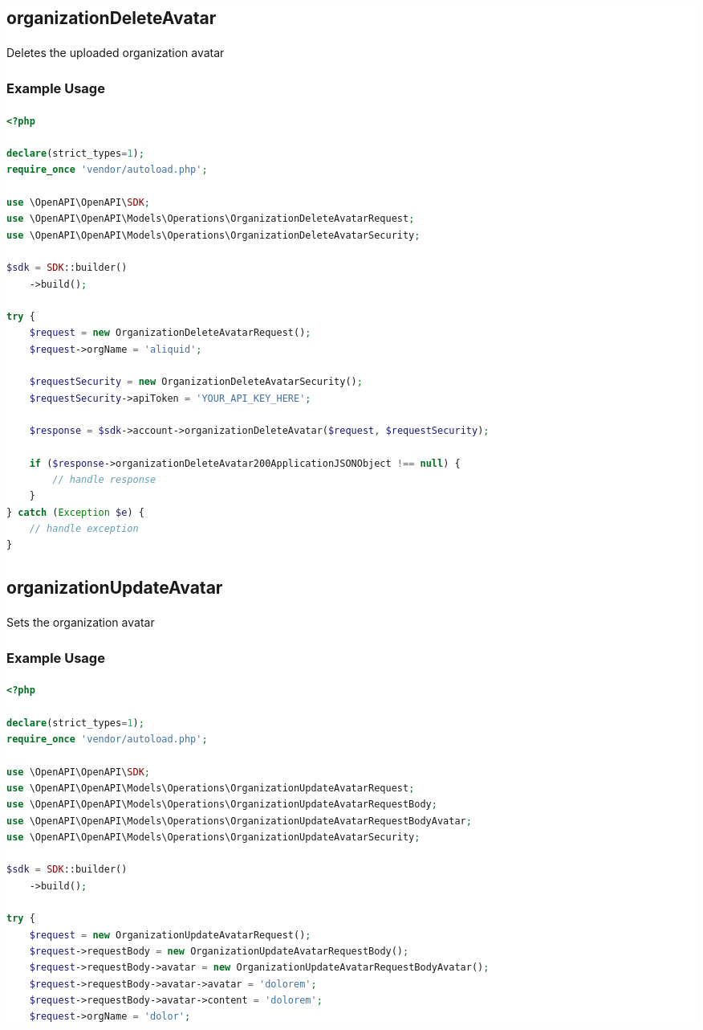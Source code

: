 ## organizationDeleteAvatar

Deletes the uploaded organization avatar

### Example Usage

```php
<?php

declare(strict_types=1);
require_once 'vendor/autoload.php';

use \OpenAPI\OpenAPI\SDK;
use \OpenAPI\OpenAPI\Models\Operations\OrganizationDeleteAvatarRequest;
use \OpenAPI\OpenAPI\Models\Operations\OrganizationDeleteAvatarSecurity;

$sdk = SDK::builder()
    ->build();

try {
    $request = new OrganizationDeleteAvatarRequest();
    $request->orgName = 'aliquid';

    $requestSecurity = new OrganizationDeleteAvatarSecurity();
    $requestSecurity->apiToken = 'YOUR_API_KEY_HERE';

    $response = $sdk->account->organizationDeleteAvatar($request, $requestSecurity);

    if ($response->organizationDeleteAvatar200ApplicationJSONObject !== null) {
        // handle response
    }
} catch (Exception $e) {
    // handle exception
}
```

## organizationUpdateAvatar

Sets the organization avatar

### Example Usage

```php
<?php

declare(strict_types=1);
require_once 'vendor/autoload.php';

use \OpenAPI\OpenAPI\SDK;
use \OpenAPI\OpenAPI\Models\Operations\OrganizationUpdateAvatarRequest;
use \OpenAPI\OpenAPI\Models\Operations\OrganizationUpdateAvatarRequestBody;
use \OpenAPI\OpenAPI\Models\Operations\OrganizationUpdateAvatarRequestBodyAvatar;
use \OpenAPI\OpenAPI\Models\Operations\OrganizationUpdateAvatarSecurity;

$sdk = SDK::builder()
    ->build();

try {
    $request = new OrganizationUpdateAvatarRequest();
    $request->requestBody = new OrganizationUpdateAvatarRequestBody();
    $request->requestBody->avatar = new OrganizationUpdateAvatarRequestBodyAvatar();
    $request->requestBody->avatar->avatar = 'dolorem';
    $request->requestBody->avatar->content = 'dolorem';
    $request->orgName = 'dolor';
```